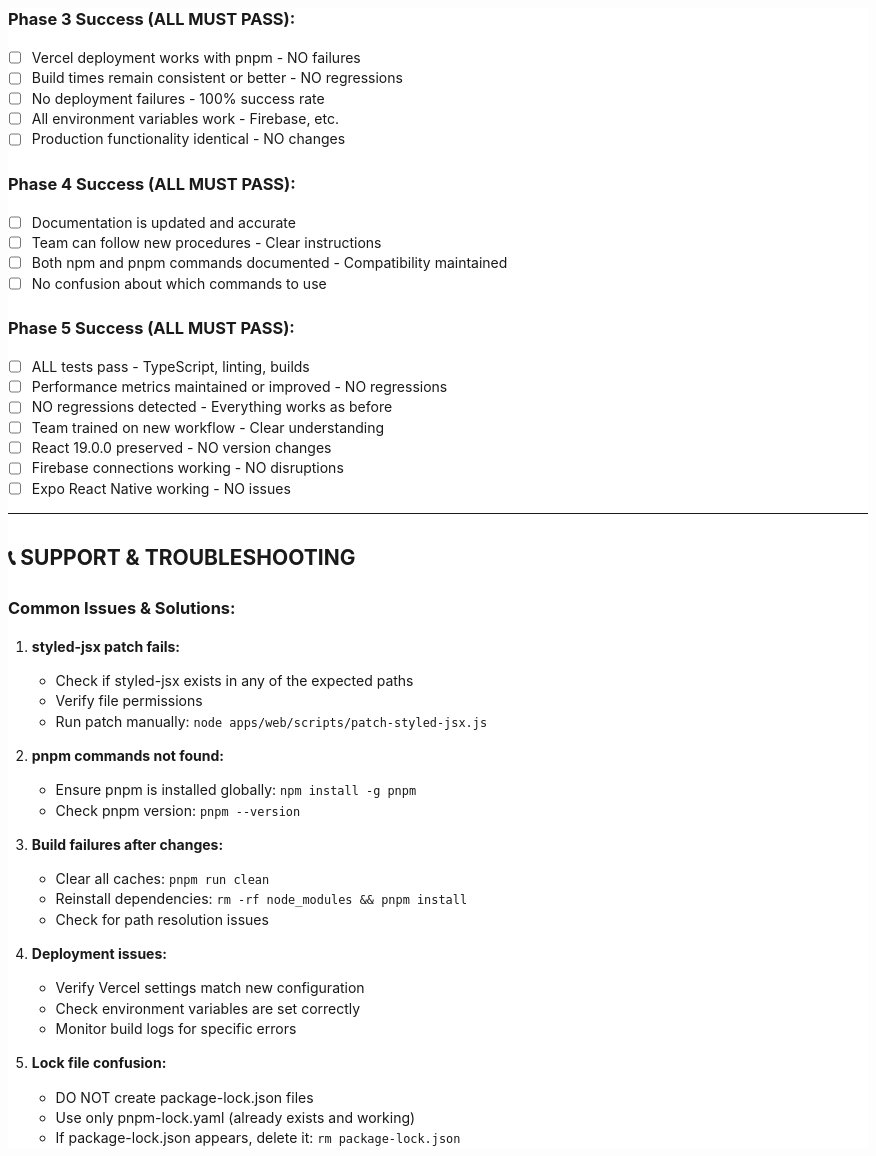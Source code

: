 ### **Phase 3 Success (ALL MUST PASS):**
- [ ] Vercel deployment works with pnpm - NO failures
- [ ] Build times remain consistent or better - NO regressions
- [ ] No deployment failures - 100% success rate
- [ ] All environment variables work - Firebase, etc.
- [ ] Production functionality identical - NO changes

### **Phase 4 Success (ALL MUST PASS):**
- [ ] Documentation is updated and accurate
- [ ] Team can follow new procedures - Clear instructions
- [ ] Both npm and pnpm commands documented - Compatibility maintained
- [ ] No confusion about which commands to use

### **Phase 5 Success (ALL MUST PASS):**
- [ ] ALL tests pass - TypeScript, linting, builds
- [ ] Performance metrics maintained or improved - NO regressions
- [ ] NO regressions detected - Everything works as before
- [ ] Team trained on new workflow - Clear understanding
- [ ] React 19.0.0 preserved - NO version changes
- [ ] Firebase connections working - NO disruptions
- [ ] Expo React Native working - NO issues

---

## **📞 SUPPORT & TROUBLESHOOTING**

### **Common Issues & Solutions:**

1. **styled-jsx patch fails:**
   - Check if styled-jsx exists in any of the expected paths
   - Verify file permissions
   - Run patch manually: `node apps/web/scripts/patch-styled-jsx.js`

2. **pnpm commands not found:**
   - Ensure pnpm is installed globally: `npm install -g pnpm`
   - Check pnpm version: `pnpm --version`

3. **Build failures after changes:**
   - Clear all caches: `pnpm run clean`
   - Reinstall dependencies: `rm -rf node_modules && pnpm install`
   - Check for path resolution issues

4. **Deployment issues:**
   - Verify Vercel settings match new configuration
   - Check environment variables are set correctly
   - Monitor build logs for specific errors

5. **Lock file confusion:**
   - DO NOT create package-lock.json files
   - Use only pnpm-lock.yaml (already exists and working)
   - If package-lock.json appears, delete it: `rm package-lock.json`
